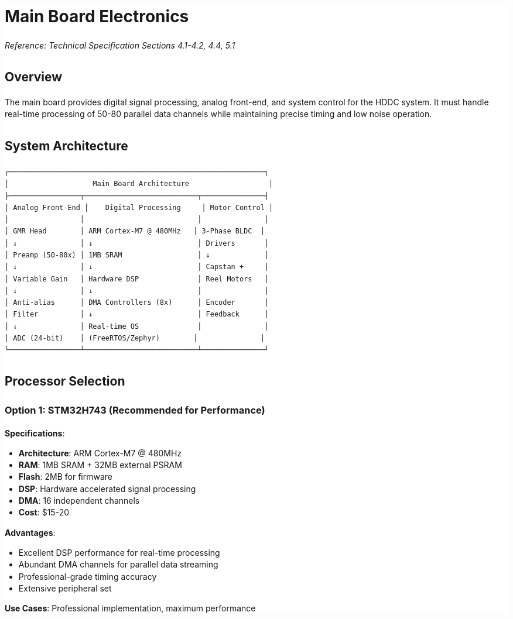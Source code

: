 # Main Board Electronics

*Reference: Technical Specification Sections 4.1-4.2, 4.4, 5.1*

## Overview

The main board provides digital signal processing, analog front-end, and system control for the HDDC system. It must handle real-time processing of 50-80 parallel data channels while maintaining precise timing and low noise operation.

## System Architecture

```
┌─────────────────────────────────────────────────────────────┐
│                    Main Board Architecture                   │
├─────────────────┬───────────────────────────┬───────────────┤
│ Analog Front-End │    Digital Processing     │ Motor Control │
│                 │                           │               │
│ GMR Head        │ ARM Cortex-M7 @ 480MHz   │ 3-Phase BLDC  │
│ ↓               │ ↓                         │ Drivers       │
│ Preamp (50-80x) │ 1MB SRAM                  │ ↓             │
│ ↓               │ ↓                         │ Capstan +     │
│ Variable Gain   │ Hardware DSP              │ Reel Motors   │
│ ↓               │ ↓                         │               │
│ Anti-alias      │ DMA Controllers (8x)      │ Encoder       │
│ Filter          │ ↓                         │ Feedback      │
│ ↓               │ Real-time OS              │               │
│ ADC (24-bit)    │ (FreeRTOS/Zephyr)        │               │
└─────────────────┴───────────────────────────┴───────────────┘
```

## Processor Selection

### Option 1: STM32H743 (Recommended for Performance)
**Specifications**:
- **Architecture**: ARM Cortex-M7 @ 480MHz
- **RAM**: 1MB SRAM + 32MB external PSRAM
- **Flash**: 2MB for firmware
- **DSP**: Hardware accelerated signal processing
- **DMA**: 16 independent channels
- **Cost**: $15-20

**Advantages**:
- Excellent DSP performance for real-time processing
- Abundant DMA channels for parallel data streaming
- Professional-grade timing accuracy
- Extensive peripheral set

**Use Cases**: Professional implementation, maximum performance
